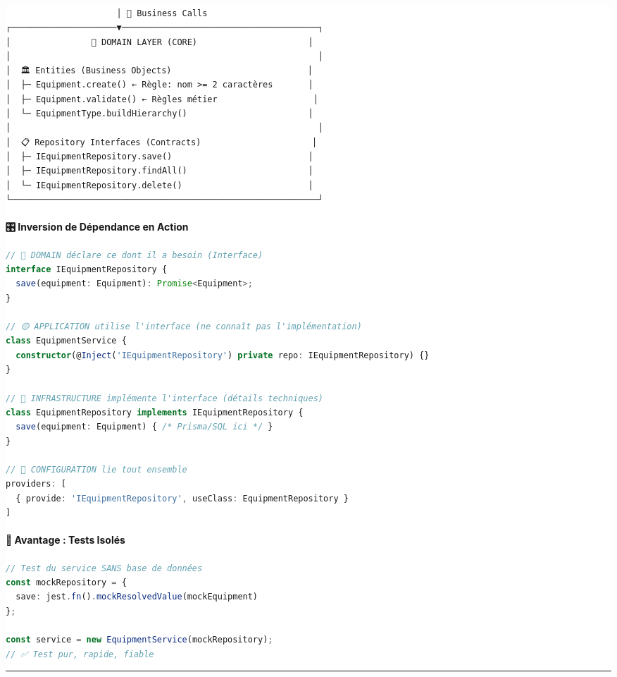 ```
                      │ 🎯 Business Calls
┌─────────────────────▼───────────────────────────────────────┐
│                🔵 DOMAIN LAYER (CORE)                      │
│                                                             │
│  🏛️ Entities (Business Objects)                           │
│  ├─ Equipment.create() ← Règle: nom >= 2 caractères       │
│  ├─ Equipment.validate() ← Règles métier                   │
│  └─ EquipmentType.buildHierarchy()                        │
│                                                             │
│  📋 Repository Interfaces (Contracts)                      │
│  ├─ IEquipmentRepository.save()                           │
│  ├─ IEquipmentRepository.findAll()                        │
│  └─ IEquipmentRepository.delete()                         │
└─────────────────────────────────────────────────────────────┘
```

#### **🎛️ Inversion de Dépendance en Action**

```typescript
// 🔵 DOMAIN déclare ce dont il a besoin (Interface)
interface IEquipmentRepository {
  save(equipment: Equipment): Promise<Equipment>;
}

// 🟡 APPLICATION utilise l'interface (ne connaît pas l'implémentation)
class EquipmentService {
  constructor(@Inject('IEquipmentRepository') private repo: IEquipmentRepository) {}
}

// 🔴 INFRASTRUCTURE implémente l'interface (détails techniques)
class EquipmentRepository implements IEquipmentRepository {
  save(equipment: Equipment) { /* Prisma/SQL ici */ }
}

// 🔧 CONFIGURATION lie tout ensemble
providers: [
  { provide: 'IEquipmentRepository', useClass: EquipmentRepository }
]
```

#### **🧪 Avantage : Tests Isolés**

```typescript
// Test du service SANS base de données
const mockRepository = {
  save: jest.fn().mockResolvedValue(mockEquipment)
};

const service = new EquipmentService(mockRepository);
// ✅ Test pur, rapide, fiable
```

---
